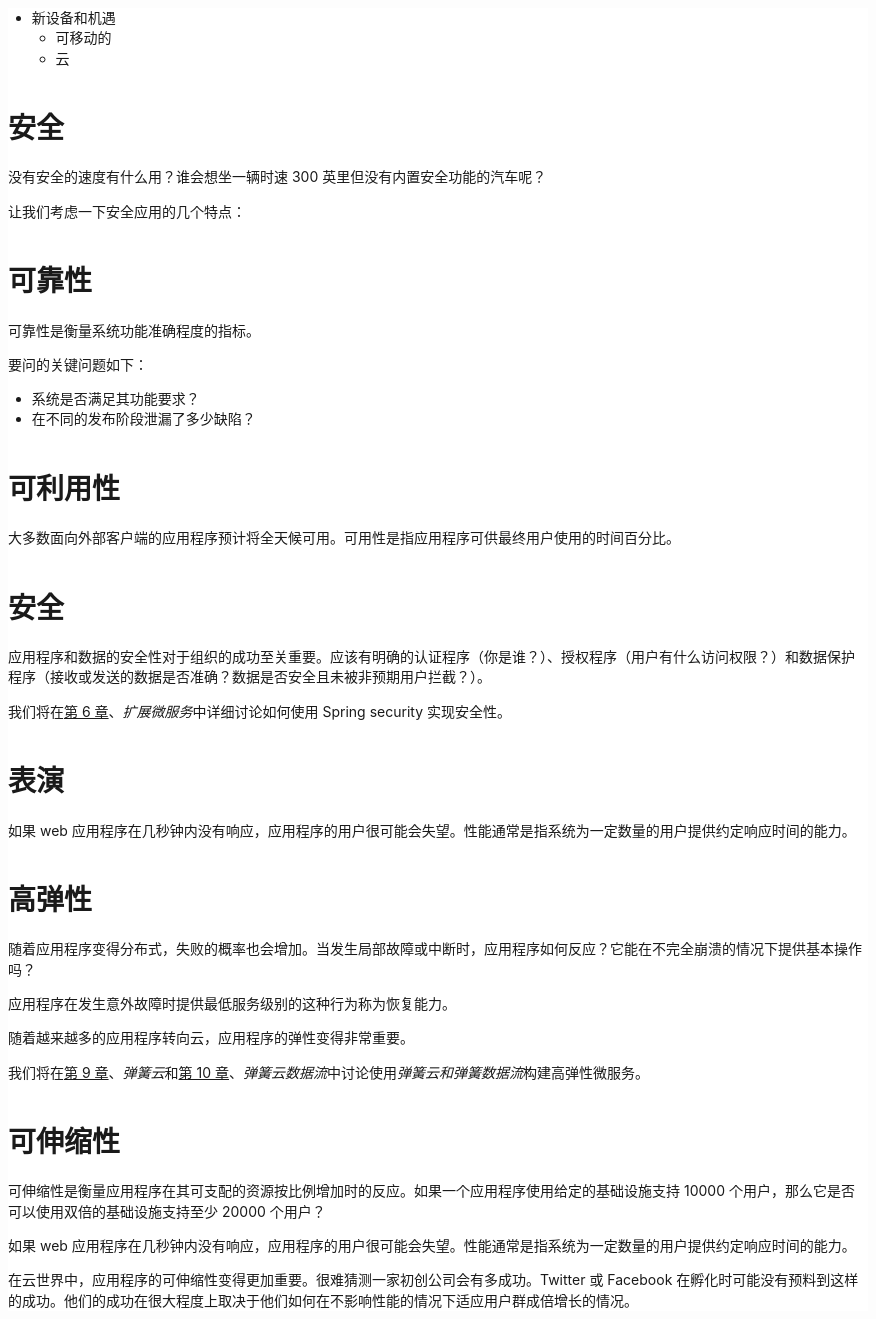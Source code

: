 *   新设备和机遇
    *   可移动的
    *   云

# 安全

没有安全的速度有什么用？谁会想坐一辆时速 300 英里但没有内置安全功能的汽车呢？

让我们考虑一下安全应用的几个特点：

# 可靠性

可靠性是衡量系统功能准确程度的指标。

要问的关键问题如下：

*   系统是否满足其功能要求？
*   在不同的发布阶段泄漏了多少缺陷？

# 可利用性

大多数面向外部客户端的应用程序预计将全天候可用。可用性是指应用程序可供最终用户使用的时间百分比。

# 安全

应用程序和数据的安全性对于组织的成功至关重要。应该有明确的认证程序（你是谁？）、授权程序（用户有什么访问权限？）和数据保护程序（接收或发送的数据是否准确？数据是否安全且未被非预期用户拦截？）。

我们将在[第 6 章](06.html)、*扩展微服务*中详细讨论如何使用 Spring security 实现安全性。

# 表演

如果 web 应用程序在几秒钟内没有响应，应用程序的用户很可能会失望。性能通常是指系统为一定数量的用户提供约定响应时间的能力。

# 高弹性

随着应用程序变得分布式，失败的概率也会增加。当发生局部故障或中断时，应用程序如何反应？它能在不完全崩溃的情况下提供基本操作吗？

应用程序在发生意外故障时提供最低服务级别的这种行为称为恢复能力。

随着越来越多的应用程序转向云，应用程序的弹性变得非常重要。

我们将在[第 9 章](09.html)、*弹簧云*和[第 10 章](10.html)、*弹簧云数据流*中讨论使用*弹簧云和弹簧数据流*构建高弹性微服务。

# 可伸缩性

可伸缩性是衡量应用程序在其可支配的资源按比例增加时的反应。如果一个应用程序使用给定的基础设施支持 10000 个用户，那么它是否可以使用双倍的基础设施支持至少 20000 个用户？

如果 web 应用程序在几秒钟内没有响应，应用程序的用户很可能会失望。性能通常是指系统为一定数量的用户提供约定响应时间的能力。

在云世界中，应用程序的可伸缩性变得更加重要。很难猜测一家初创公司会有多成功。Twitter 或 Facebook 在孵化时可能没有预料到这样的成功。他们的成功在很大程度上取决于他们如何在不影响性能的情况下适应用户群成倍增长的情况。
